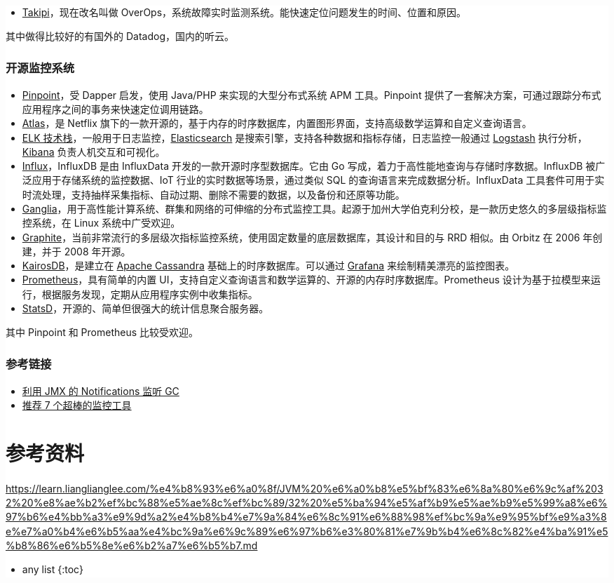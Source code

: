 * [Takipi](https://www.overops.com/)，现在改名叫做 OverOps，系统故障实时监测系统。能快速定位问题发生的时间、位置和原因。

其中做得比较好的有国外的 Datadog，国内的听云。

### **开源监控系统**

* [Pinpoint](https://github.com/naver/pinpoint)，受 Dapper 启发，使用 Java/PHP 来实现的大型分布式系统 APM 工具。Pinpoint 提供了一套解决方案，可通过跟踪分布式应用程序之间的事务来快速定位调用链路。
* [Atlas](https://github.com/Netflix/atlas)，是 Netflix 旗下的一款开源的，基于内存的时序数据库，内置图形界面，支持高级数学运算和自定义查询语言。
* [ELK 技术栈](http://www.elastic.co/)，一般用于日志监控，[Elasticsearch](http://www.elastic.co/) 是搜索引擎，支持各种数据和指标存储，日志监控一般通过 [Logstash](http://www.elastic.co/products/logstash) 执行分析，[Kibana](http://www.elastic.co/products/kibana) 负责人机交互和可视化。
* [Influx](https://www.influxdata.com/)，InfluxDB 是由 InfluxData 开发的一款开源时序型数据库。它由 Go 写成，着力于高性能地查询与存储时序数据。InfluxDB 被广泛应用于存储系统的监控数据、IoT 行业的实时数据等场景，通过类似 SQL 的查询语言来完成数据分析。InfluxData 工具套件可用于实时流处理，支持抽样采集指标、自动过期、删除不需要的数据，以及备份和还原等功能。
* [Ganglia](http://ganglia.sourceforge.net/)，用于高性能计算系统、群集和网络的可伸缩的分布式监控工具。起源于加州大学伯克利分校，是一款历史悠久的多层级指标监控系统，在 Linux 系统中广受欢迎。
* [Graphite](https://graphiteapp.org/)，当前非常流行的多层级次指标监控系统，使用固定数量的底层数据库，其设计和目的与 RRD 相似。由 Orbitz 在 2006 年创建，并于 2008 年开源。
* [KairosDB](https://kairosdb.github.io/)，是建立在 [Apache Cassandra](http://cassandra.apache.org/) 基础上的时序数据库。可以通过 [Grafana](https://grafana.com/) 来绘制精美漂亮的监控图表。
* [Prometheus](https://prometheus.io/)，具有简单的内置 UI，支持自定义查询语言和数学运算的、开源的内存时序数据库。Prometheus 设计为基于拉模型来运行，根据服务发现，定期从应用程序实例中收集指标。
* [StatsD](https://github.com/statsd/statsd)，开源的、简单但很强大的统计信息聚合服务器。

其中 Pinpoint 和 Prometheus 比较受欢迎。

### 参考链接

* [利用 JMX 的 Notifications 监听 GC](http://blog.lichengwu.cn/java/2013/09/15/listen-gc-using-jmx-notification/)
* [推荐 7 个超棒的监控工具](https://www.oschina.net/translate/7-monitoring-tools-to-prevent-the-next-doomsday)




# 参考资料

https://learn.lianglianglee.com/%e4%b8%93%e6%a0%8f/JVM%20%e6%a0%b8%e5%bf%83%e6%8a%80%e6%9c%af%2032%20%e8%ae%b2%ef%bc%88%e5%ae%8c%ef%bc%89/32%20%e5%ba%94%e5%af%b9%e5%ae%b9%e5%99%a8%e6%97%b6%e4%bb%a3%e9%9d%a2%e4%b8%b4%e7%9a%84%e6%8c%91%e6%88%98%ef%bc%9a%e9%95%bf%e9%a3%8e%e7%a0%b4%e6%b5%aa%e4%bc%9a%e6%9c%89%e6%97%b6%e3%80%81%e7%9b%b4%e6%8c%82%e4%ba%91%e5%b8%86%e6%b5%8e%e6%b2%a7%e6%b5%b7.md

* any list
{:toc}
